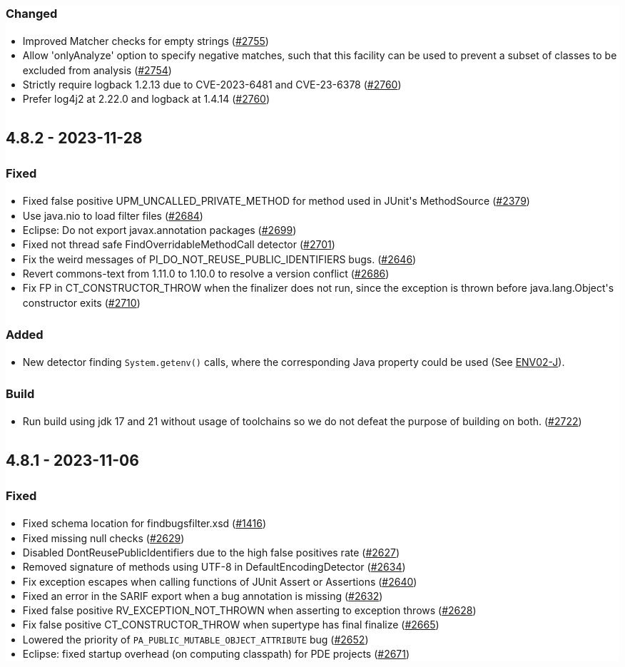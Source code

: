 ### Changed
- Improved Matcher checks for empty strings ([#2755](https://github.com/spotbugs/spotbugs/pull/2755))
- Allow 'onlyAnalyze' option to specify negative matches, such that this facility can be used to prevent a subset of classes to be excluded from analysis ([#2754](https://github.com/spotbugs/spotbugs/pull/2754))
- Strictly require logback 1.2.13 due to CVE-2023-6481 and CVE-23-6378 ([#2760](https://github.com/spotbugs/spotbugs/pull/2760))
- Prefer log4j2 at 2.22.0 and logback at 1.4.14 ([#2760](https://github.com/spotbugs/spotbugs/pull/2760))

## 4.8.2 - 2023-11-28

### Fixed
- Fixed false positive UPM_UNCALLED_PRIVATE_METHOD for method used in JUnit's MethodSource ([#2379](https://github.com/spotbugs/spotbugs/issues/2379))
- Use java.nio to load filter files ([#2684](https://github.com/spotbugs/spotbugs/pull/2684))
- Eclipse: Do not export javax.annotation packages ([#2699](https://github.com/spotbugs/spotbugs/pull/2699))
- Fixed not thread safe FindOverridableMethodCall detector ([#2701](https://github.com/spotbugs/spotbugs/issues/2701))
- Fix the weird messages of PI_DO_NOT_REUSE_PUBLIC_IDENTIFIERS bugs. ([#2646](https://github.com/spotbugs/spotbugs/issues/2646))
- Revert commons-text from 1.11.0 to 1.10.0 to resolve a version conflict ([#2686](https://github.com/spotbugs/spotbugs/issues/2686))
- Fix FP in CT_CONSTRUCTOR_THROW when the finalizer does not run, since the exception is thrown before java.lang.Object's constructor exits ([#2710](https://github.com/spotbugs/spotbugs/issues/2710))

### Added
- New detector finding `System.getenv()` calls, where the corresponding Java property could be used (See [ENV02-J](https://wiki.sei.cmu.edu/confluence/display/java/ENV02-J.+Do+not+trust+the+values+of+environment+variables)).

### Build
- Run build using jdk 17 and 21 without usage of toolchains so we do not defeat the purpose of building on both. ([#2722](https://github.com/spotbugs/spotbugs/pull/2722))

## 4.8.1 - 2023-11-06

### Fixed
- Fixed schema location for findbugsfilter.xsd ([#1416](https://github.com/spotbugs/spotbugs/issues/1416))
- Fixed missing null checks ([#2629](https://github.com/spotbugs/spotbugs/issues/2629))
- Disabled DontReusePublicIdentifiers due to the high false positives rate ([#2627](https://github.com/spotbugs/spotbugs/issues/2627))
- Removed signature of methods using UTF-8 in DefaultEncodingDetector ([#2634](https://github.com/spotbugs/spotbugs/issues/2634))
- Fix exception escapes when calling functions of JUnit Assert or Assertions ([#2640](https://github.com/spotbugs/spotbugs/issues/2640))
- Fixed an error in the SARIF export when a bug annotation is missing ([#2632](https://github.com/spotbugs/spotbugs/issues/2632))
- Fixed false positive RV_EXCEPTION_NOT_THROWN when asserting to exception throws ([#2628](https://github.com/spotbugs/spotbugs/issues/2628))
- Fix false positive CT_CONSTRUCTOR_THROW when supertype has final finalize ([#2665](https://github.com/spotbugs/spotbugs/issues/2665))
- Lowered the priority of `PA_PUBLIC_MUTABLE_OBJECT_ATTRIBUTE` bug ([#2652](https://github.com/spotbugs/spotbugs/issues/2652))
- Eclipse: fixed startup overhead (on computing classpath) for PDE projects ([#2671](https://github.com/spotbugs/spotbugs/pull/2671))
